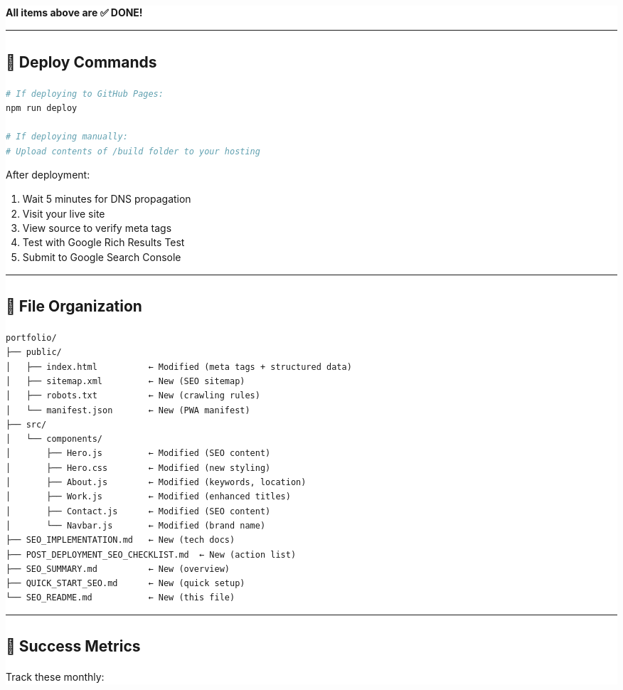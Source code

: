 **All items above are ✅ DONE!**

---

## 🚀 Deploy Commands

```bash
# If deploying to GitHub Pages:
npm run deploy

# If deploying manually:
# Upload contents of /build folder to your hosting
```

After deployment:
1. Wait 5 minutes for DNS propagation
2. Visit your live site
3. View source to verify meta tags
4. Test with Google Rich Results Test
5. Submit to Google Search Console

---

## 📁 File Organization

```
portfolio/
├── public/
│   ├── index.html          ← Modified (meta tags + structured data)
│   ├── sitemap.xml         ← New (SEO sitemap)
│   ├── robots.txt          ← New (crawling rules)
│   └── manifest.json       ← New (PWA manifest)
├── src/
│   └── components/
│       ├── Hero.js         ← Modified (SEO content)
│       ├── Hero.css        ← Modified (new styling)
│       ├── About.js        ← Modified (keywords, location)
│       ├── Work.js         ← Modified (enhanced titles)
│       ├── Contact.js      ← Modified (SEO content)
│       └── Navbar.js       ← Modified (brand name)
├── SEO_IMPLEMENTATION.md   ← New (tech docs)
├── POST_DEPLOYMENT_SEO_CHECKLIST.md  ← New (action list)
├── SEO_SUMMARY.md          ← New (overview)
├── QUICK_START_SEO.md      ← New (quick setup)
└── SEO_README.md           ← New (this file)
```

---

## 🎯 Success Metrics

Track these monthly:
